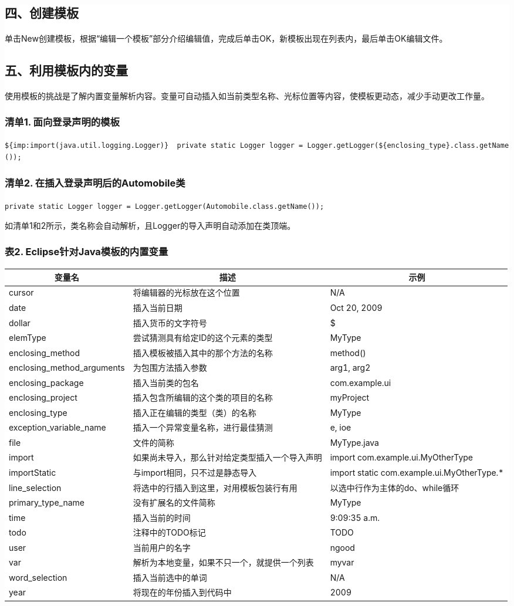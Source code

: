 ## 四、创建模板
单击New创建模板，根据“编辑一个模板”部分介绍编辑值，完成后单击OK，新模板出现在列表内，最后单击OK编辑文件。

## 五、利用模板内的变量
使用模板的挑战是了解内置变量解析内容。变量可自动插入如当前类型名称、光标位置等内容，使模板更动态，减少手动更改工作量。

### 清单1. 面向登录声明的模板
`
${imp:import(java.util.logging.Logger)} 
   private static Logger logger = Logger.getLogger(${enclosing_type}.class.getName());
`
### 清单2. 在插入登录声明后的Automobile类
`
private static Logger logger = Logger.getLogger(Automobile.class.getName());
`

如清单1和2所示，类名称会自动解析，且Logger的导入声明自动添加在类顶端。

### 表2. Eclipse针对Java模板的内置变量
|变量名|描述|示例|
|---|---|---|
|cursor|将编辑器的光标放在这个位置|N/A|
|date|插入当前日期|Oct 20, 2009|
|dollar|插入货币的文字符号|$|
|elemType|尝试猜测具有给定ID的这个元素的类型|MyType|
|enclosing_method|插入模板被插入其中的那个方法的名称|method()|
|enclosing_method_arguments|为包围方法插入参数|arg1, arg2|
|enclosing_package|插入当前类的包名|com.example.ui|
|enclosing_project|插入包含所编辑的这个类的项目的名称|myProject|
|enclosing_type|插入正在编辑的类型（类）的名称|MyType|
|exception_variable_name|插入一个异常变量名称，进行最佳猜测|e, ioe|
|file|文件的简称|MyType.java|
|import|如果尚未导入，那么针对给定类型插入一个导入声明|import com.example.ui.MyOtherType|
|importStatic|与import相同，只不过是静态导入|import static com.example.ui.MyOtherType.*|
|line_selection|将选中的行插入到这里，对用模板包装行有用|以选中行作为主体的do、while循环|
|primary_type_name|没有扩展名的文件简称|MyType|
|time|插入当前的时间|9:09:35 a.m.|
|todo|注释中的TODO标记|TODO|
|user|当前用户的名字|ngood|
|var|解析为本地变量，如果不只一个，就提供一个列表|myvar|
|word_selection|插入当前选中的单词|N/A|
|year|将现在的年份插入到代码中|2009|
